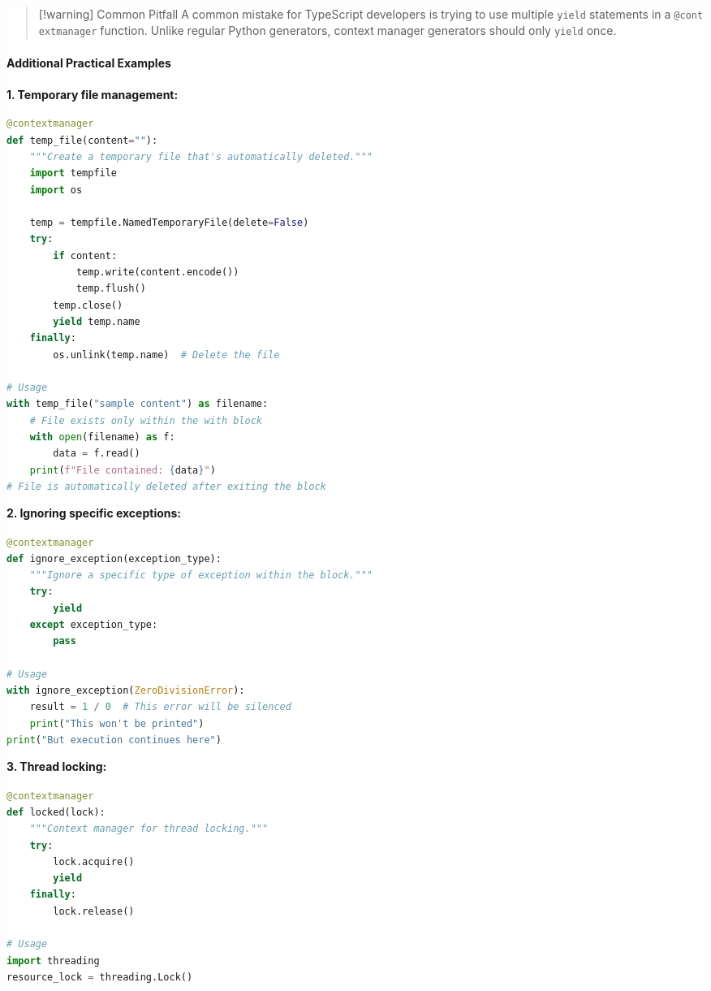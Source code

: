 > [!warning] Common Pitfall A common mistake for TypeScript developers is trying to use multiple `yield` statements in a `@contextmanager` function. Unlike regular Python generators, context manager generators should only `yield` once.

#### Additional Practical Examples

**1. Temporary file management:**

```python
@contextmanager
def temp_file(content=""):
    """Create a temporary file that's automatically deleted."""
    import tempfile
    import os
    
    temp = tempfile.NamedTemporaryFile(delete=False)
    try:
        if content:
            temp.write(content.encode())
            temp.flush()
        temp.close()
        yield temp.name
    finally:
        os.unlink(temp.name)  # Delete the file

# Usage
with temp_file("sample content") as filename:
    # File exists only within the with block
    with open(filename) as f:
        data = f.read()
    print(f"File contained: {data}")
# File is automatically deleted after exiting the block
```

**2. Ignoring specific exceptions:**

```python
@contextmanager
def ignore_exception(exception_type):
    """Ignore a specific type of exception within the block."""
    try:
        yield
    except exception_type:
        pass

# Usage
with ignore_exception(ZeroDivisionError):
    result = 1 / 0  # This error will be silenced
    print("This won't be printed")
print("But execution continues here")
```

**3. Thread locking:**

```python
@contextmanager
def locked(lock):
    """Context manager for thread locking."""
    try:
        lock.acquire()
        yield
    finally:
        lock.release()

# Usage
import threading
resource_lock = threading.Lock()
```